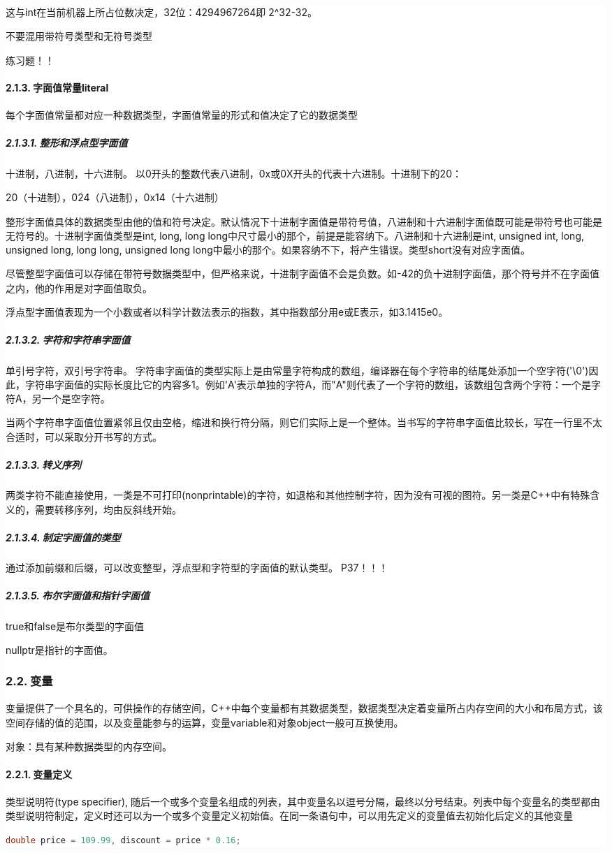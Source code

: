 这与int在当前机器上所占位数决定，32位：4294967264即 2^32-32。

不要混用带符号类型和无符号类型

练习题！！

#### 2.1.3. 字面值常量literal

每个字面值常量都对应一种数据类型，字面值常量的形式和值决定了它的数据类型

##### 2.1.3.1. 整形和浮点型字面值

十进制，八进制，十六进制。 以0开头的整数代表八进制，0x或0X开头的代表十六进制。十进制下的20：

20（十进制），024（八进制），0x14（十六进制）

整形字面值具体的数据类型由他的值和符号决定。默认情况下十进制字面值是带符号值，八进制和十六进制字面值既可能是带符号也可能是无符号的。十进制字面值类型是int, long, long long中尺寸最小的那个，前提是能容纳下。八进制和十六进制是int, unsigned int, long, unsigned long, long long, unsigned long long中最小的那个。如果容纳不下，将产生错误。类型short没有对应字面值。

尽管整型字面值可以存储在带符号数据类型中，但严格来说，十进制字面值不会是负数。如-42的负十进制字面值，那个符号并不在字面值之内，他的作用是对字面值取负。

浮点型字面值表现为一个小数或者以科学计数法表示的指数，其中指数部分用e或E表示，如3.1415e0。

##### 2.1.3.2. 字符和字符串字面值

单引号字符，双引号字符串。 字符串字面值的类型实际上是由常量字符构成的数组，编译器在每个字符串的结尾处添加一个空字符('\0')因此，字符串字面值的实际长度比它的内容多1。例如'A'表示单独的字符A，而"A"则代表了一个字符的数组，该数组包含两个字符：一个是字符A，另一个是空字符。

当两个字符串字面值位置紧邻且仅由空格，缩进和换行符分隔，则它们实际上是一个整体。当书写的字符串字面值比较长，写在一行里不太合适时，可以采取分开书写的方式。

##### 2.1.3.3. 转义序列

两类字符不能直接使用，一类是不可打印(nonprintable)的字符，如退格和其他控制字符，因为没有可视的图符。另一类是C++中有特殊含义的，需要转移序列，均由反斜线开始。

##### 2.1.3.4. 制定字面值的类型

通过添加前缀和后缀，可以改变整型，浮点型和字符型的字面值的默认类型。
P37！！！

##### 2.1.3.5. 布尔字面值和指针字面值

true和false是布尔类型的字面值

nullptr是指针的字面值。

### 2.2. 变量

变量提供了一个具名的，可供操作的存储空间，C++中每个变量都有其数据类型，数据类型决定着变量所占内存空间的大小和布局方式，该空间存储的值的范围，以及变量能参与的运算，变量variable和对象object一般可互换使用。

对象：具有某种数据类型的内存空间。

#### 2.2.1. 变量定义

类型说明符(type specifier), 随后一个或多个变量名组成的列表，其中变量名以逗号分隔，最终以分号结束。列表中每个变量名的类型都由类型说明符制定，定义时还可以为一个或多个变量定义初始值。在同一条语句中，可以用先定义的变量值去初始化后定义的其他变量

```c++
double price = 109.99, discount = price * 0.16;
```
